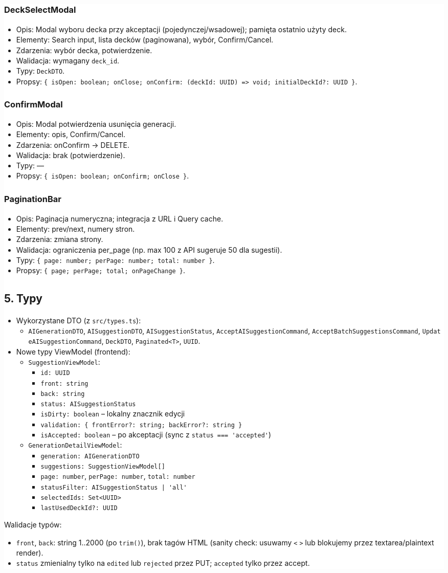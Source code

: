 ### DeckSelectModal
- Opis: Modal wyboru decka przy akceptacji (pojedynczej/wsadowej); pamięta ostatnio użyty deck.
- Elementy: Search input, lista decków (paginowana), wybór, Confirm/Cancel.
- Zdarzenia: wybór decka, potwierdzenie.
- Walidacja: wymagany `deck_id`.
- Typy: `DeckDTO`.
- Propsy: `{ isOpen: boolean; onClose; onConfirm: (deckId: UUID) => void; initialDeckId?: UUID }`.

### ConfirmModal
- Opis: Modal potwierdzenia usunięcia generacji.
- Elementy: opis, Confirm/Cancel.
- Zdarzenia: onConfirm → DELETE.
- Walidacja: brak (potwierdzenie).
- Typy: —
- Propsy: `{ isOpen: boolean; onConfirm; onClose }`.

### PaginationBar
- Opis: Paginacja numeryczna; integracja z URL i Query cache.
- Elementy: prev/next, numery stron.
- Zdarzenia: zmiana strony.
- Walidacja: ograniczenia per_page (np. max 100 z API sugeruje 50 dla sugestii).
- Typy: `{ page: number; perPage: number; total: number }`.
- Propsy: `{ page; perPage; total; onPageChange }`.

## 5. Typy
- Wykorzystane DTO (z `src/types.ts`):
  - `AIGenerationDTO`, `AISuggestionDTO`, `AISuggestionStatus`, `AcceptAISuggestionCommand`, `AcceptBatchSuggestionsCommand`, `UpdateAISuggestionCommand`, `DeckDTO`, `Paginated<T>`, `UUID`.
- Nowe typy ViewModel (frontend):
  - `SuggestionViewModel`:
    - `id: UUID`
    - `front: string`
    - `back: string`
    - `status: AISuggestionStatus`
    - `isDirty: boolean` – lokalny znacznik edycji
    - `validation: { frontError?: string; backError?: string }`
    - `isAccepted: boolean` – po akceptacji (sync z `status === 'accepted'`)
  - `GenerationDetailViewModel`:
    - `generation: AIGenerationDTO`
    - `suggestions: SuggestionViewModel[]`
    - `page: number`, `perPage: number`, `total: number`
    - `statusFilter: AISuggestionStatus | 'all'`
    - `selectedIds: Set<UUID>`
    - `lastUsedDeckId?: UUID`

Walidacje typów:
- `front`, `back`: string 1..2000 (po `trim()`), brak tagów HTML (sanity check: usuwamy `<` `>` lub blokujemy przez textarea/plaintext render).
- `status` zmienialny tylko na `edited` lub `rejected` przez PUT; `accepted` tylko przez accept.
